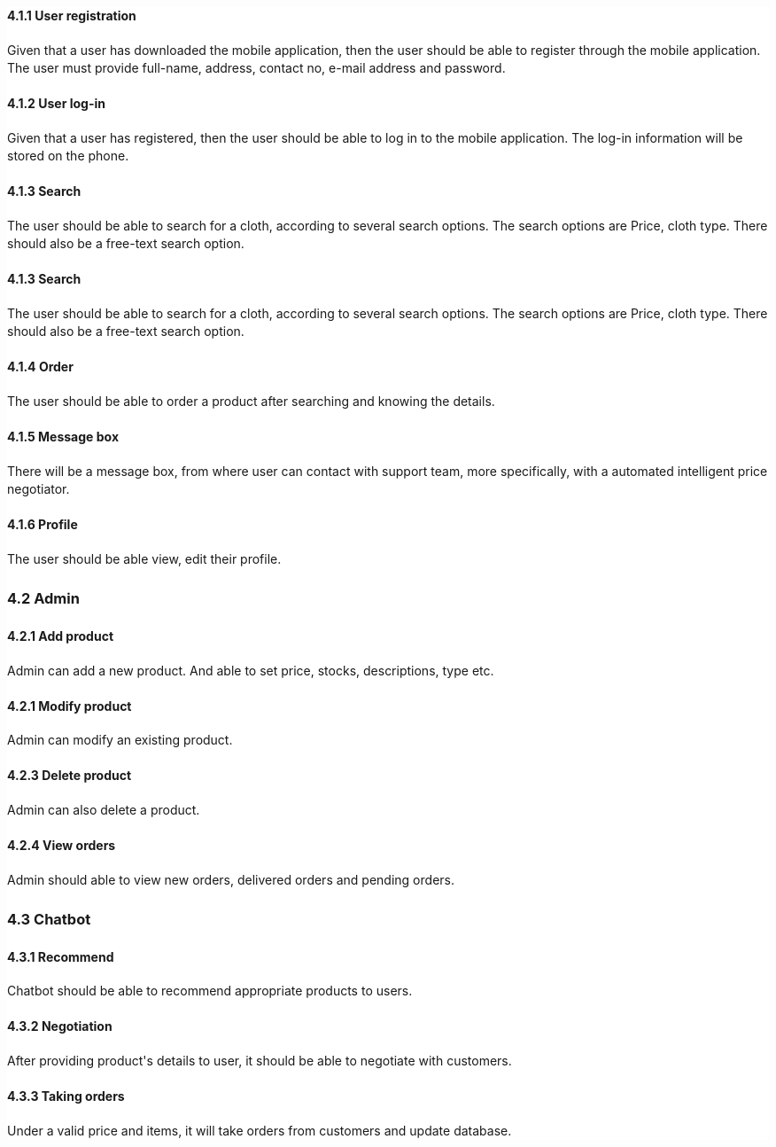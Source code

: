 #### 4.1.1   User registration
Given that a user has downloaded the mobile application, then the user should be able to register through the mobile application. The user must provide full-name, address, contact no, e-mail address and password.

#### 4.1.2   User log-in
Given that a user has registered, then the user should be able to log in to the mobile application. The log-in information will be stored on the phone. 

#### 4.1.3   Search
The user should be able to search for a cloth, according to several search options. 
The search options are Price, cloth type. There should also be a free-text search option.

#### 4.1.3   Search
The user should be able to search for a cloth, according to several search options. 
The search options are Price, cloth type. There should also be a free-text search option. 

#### 4.1.4   Order
The user should be able to order a product after searching and knowing the details.

#### 4.1.5   Message box
There will be a message box, from where user can contact with support team, more specifically, with a automated intelligent price negotiator. 

#### 4.1.6   Profile
The user should be able view, edit their profile.

### 4.2 Admin

#### 4.2.1   Add product
Admin can add a new product. And able to set price, stocks, descriptions, type etc.

#### 4.2.1   Modify product
Admin can modify an existing product.

#### 4.2.3   Delete product
Admin can also delete a product. 

#### 4.2.4   View orders
Admin should able to view new orders, delivered orders and pending orders.

### 4.3 Chatbot

#### 4.3.1 Recommend
Chatbot should be able to recommend appropriate products to users.

#### 4.3.2 Negotiation
After providing product's details to user, it should be able to negotiate with customers.

#### 4.3.3 Taking orders
Under a valid price and items, it will take orders from customers and update database.
